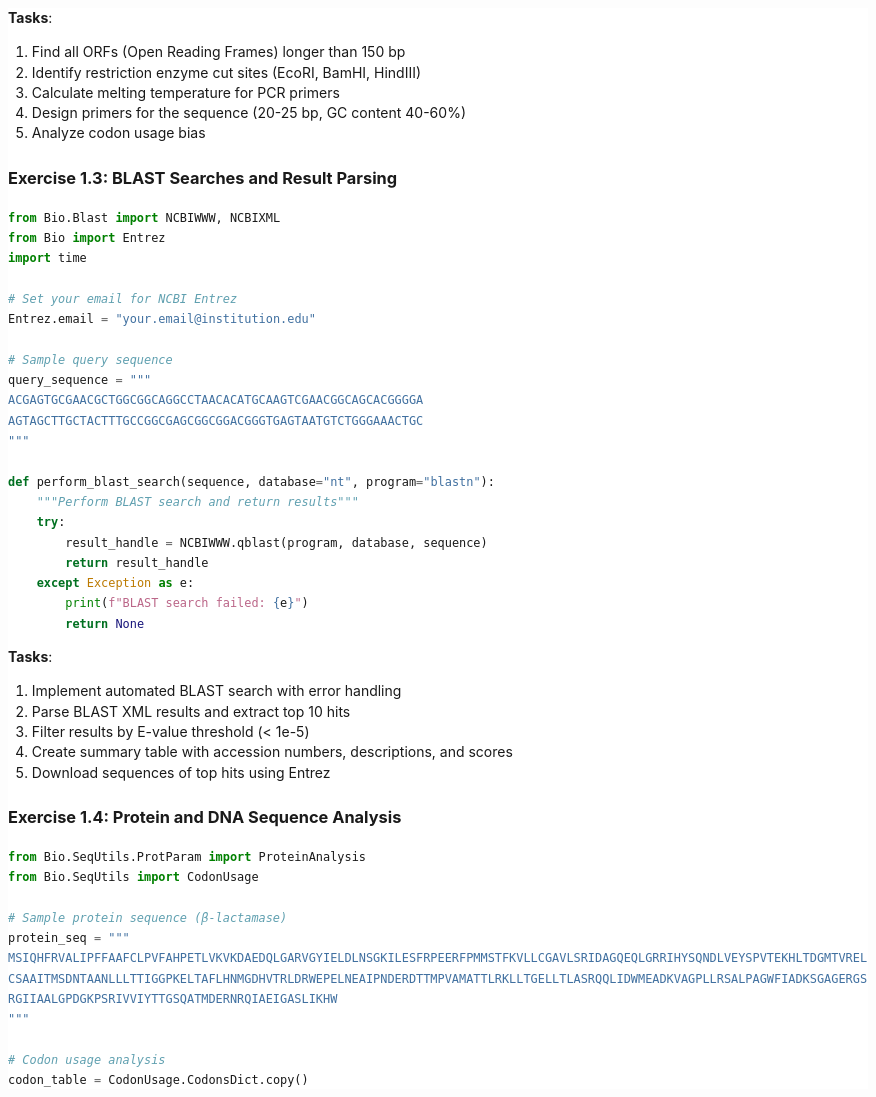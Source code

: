 **Tasks**:
1. Find all ORFs (Open Reading Frames) longer than 150 bp
2. Identify restriction enzyme cut sites (EcoRI, BamHI, HindIII)
3. Calculate melting temperature for PCR primers
4. Design primers for the sequence (20-25 bp, GC content 40-60%)
5. Analyze codon usage bias

### Exercise 1.3: BLAST Searches and Result Parsing
```python
from Bio.Blast import NCBIWWW, NCBIXML
from Bio import Entrez
import time

# Set your email for NCBI Entrez
Entrez.email = "your.email@institution.edu"

# Sample query sequence
query_sequence = """
ACGAGTGCGAACGCTGGCGGCAGGCCTAACACATGCAAGTCGAACGGCAGCACGGGGA
AGTAGCTTGCTACTTTGCCGGCGAGCGGCGGACGGGTGAGTAATGTCTGGGAAACTGC
"""

def perform_blast_search(sequence, database="nt", program="blastn"):
    """Perform BLAST search and return results"""
    try:
        result_handle = NCBIWWW.qblast(program, database, sequence)
        return result_handle
    except Exception as e:
        print(f"BLAST search failed: {e}")
        return None
```

**Tasks**:
1. Implement automated BLAST search with error handling
2. Parse BLAST XML results and extract top 10 hits
3. Filter results by E-value threshold (< 1e-5)
4. Create summary table with accession numbers, descriptions, and scores
5. Download sequences of top hits using Entrez

### Exercise 1.4: Protein and DNA Sequence Analysis
```python
from Bio.SeqUtils.ProtParam import ProteinAnalysis
from Bio.SeqUtils import CodonUsage

# Sample protein sequence (β-lactamase)
protein_seq = """
MSIQHFRVALIPFFAAFCLPVFAHPETLVKVKDAEDQLGARVGYIELDLNSGKILESFRPEERFPMMSTFKVLLCGAVLSRIDAGQEQLGRRIHYSQNDLVEYSPVTEKHLTDGMTVRELCSAAITMSDNTAANLLLTTIGGPKELTAFLHNMGDHVTRLDRWEPELNEAIPNDERDTTMPVAMATTLRKLLTGELLTLASRQQLIDWMEADKVAGPLLRSALPAGWFIADKSGAGERGSRGIIAALGPDGKPSRIVVIYTTGSQATMDERNRQIAEIGASLIKHW
"""

# Codon usage analysis
codon_table = CodonUsage.CodonsDict.copy()
```
